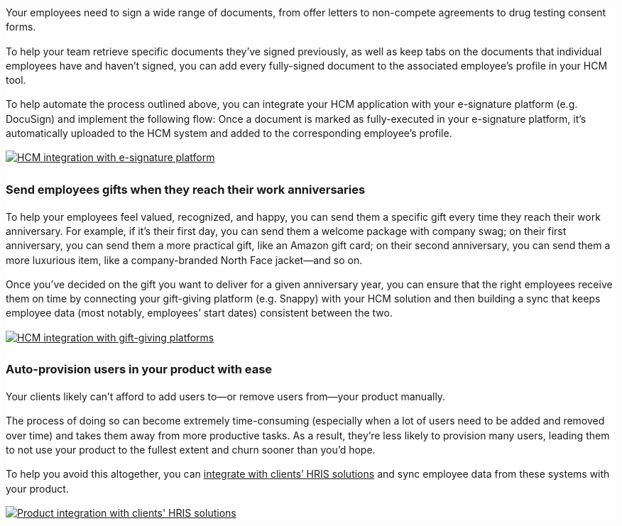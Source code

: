 Your employees need to sign a wide range of documents, from offer letters to non-compete agreements to drug testing consent forms.

To help your team retrieve specific documents they’ve signed previously, as well as keep tabs on the documents that individual employees have and haven’t signed, you can add every fully-signed document to the associated employee’s profile in your HCM tool.

To help automate the process outlined above, you can integrate your HCM application with your e-signature platform (e.g. DocuSign) and implement the following flow: Once a document is marked as fully-executed in your e-signature platform, it’s automatically uploaded to the HCM system and added to the corresponding employee’s profile.

[![HCM integration with e-signature platform](https://cdn.prod.website-files.com/62796ab9647626cbab663f42/65a986c253146b9b399b4179_uSuTdiqLCL2fcb6dHWcUkL7rF_vDqxnEVdDKZ0Xk0HG0AnuAxeCgWTk2EiIEuzgSOmeapdcNFVPH66t8L9kG8fcZmttUEsUm26qrqufpDjIkj7tgLLW8zJ_yMtIFnn-PwTTqf16JVnP2OgOyykH1d7U.webp)](https://cdn.prod.website-files.com/62796ab9647626cbab663f42/65a986c253146b9b399b4179_uSuTdiqLCL2fcb6dHWcUkL7rF_vDqxnEVdDKZ0Xk0HG0AnuAxeCgWTk2EiIEuzgSOmeapdcNFVPH66t8L9kG8fcZmttUEsUm26qrqufpDjIkj7tgLLW8zJ_yMtIFnn-PwTTqf16JVnP2OgOyykH1d7U.webp)

### **Send employees gifts when they reach their work anniversaries**

To help your employees feel valued, recognized, and happy, you can send them a specific gift every time they reach their work anniversary. For example, if it’s their first day, you can send them a welcome package with company swag; on their first anniversary, you can send them a more practical gift, like an Amazon gift card; on their second anniversary, you can send them a more luxurious item, like a company-branded North Face jacket—and so on.

Once you’ve decided on the gift you want to deliver for a given anniversary year, you can ensure that the right employees receive them on time by connecting your gift-giving platform (e.g. Snappy) with your HCM solution and then building a sync that keeps employee data (most notably, employees’ start dates) consistent between the two.

[![HCM integration with gift-giving platforms](https://cdn.prod.website-files.com/62796ab9647626cbab663f42/65a986c2ddf1be95a5bf9a65_NDlTzGMP9vHf63jWmpOBwSHx-BXhtY80pjsx0qlzhXc412lEitUmDQkcT7wnk731zwhJNfDoaq3bQ7vH17bRzKMxRynr4ao1y2quNv08rQ9iT1ghV3x6JMlq67G4wh8JhG32Tm9HuPQZw5QSEg8atZo.webp)](https://cdn.prod.website-files.com/62796ab9647626cbab663f42/65a986c2ddf1be95a5bf9a65_NDlTzGMP9vHf63jWmpOBwSHx-BXhtY80pjsx0qlzhXc412lEitUmDQkcT7wnk731zwhJNfDoaq3bQ7vH17bRzKMxRynr4ao1y2quNv08rQ9iT1ghV3x6JMlq67G4wh8JhG32Tm9HuPQZw5QSEg8atZo.webp)

### **Auto-provision users in your product with ease**

Your clients likely can’t afford to add users to—or remove users from—your product manually.

The process of doing so can become extremely time-consuming (especially when a lot of users need to be added and removed over time) and takes them away from more productive tasks. As a result, they’re less likely to provision many users, leading them to not use your product to the fullest extent and churn sooner than you’d hope.

To help you avoid this altogether, you can [integrate with clients’ HRIS solutions](https://www.merge.dev/blog/guide-to-hris-api-integrations) and sync employee data from these systems with your product.

[![Product integration with clients' HRIS solutions](https://cdn.prod.website-files.com/62796ab9647626cbab663f42/65a986c2a3cd69acbdc4f6d4_Q41V1QxVu0HCMpc5IKFx4S1zv2Y8ZxDL_-RqOx_kdsJcYr_6n9e8NvIFVRN13MrBLO7WbIxfcbYM1A82oaz5za9HxKyi3G87mkIdxmMbLtxj76Ahxj1ACEJccpQC_d_4T7kjWTNVW6htJ8wHhqIoM4U.webp)](https://cdn.prod.website-files.com/62796ab9647626cbab663f42/65a986c2a3cd69acbdc4f6d4_Q41V1QxVu0HCMpc5IKFx4S1zv2Y8ZxDL_-RqOx_kdsJcYr_6n9e8NvIFVRN13MrBLO7WbIxfcbYM1A82oaz5za9HxKyi3G87mkIdxmMbLtxj76Ahxj1ACEJccpQC_d_4T7kjWTNVW6htJ8wHhqIoM4U.webp)
